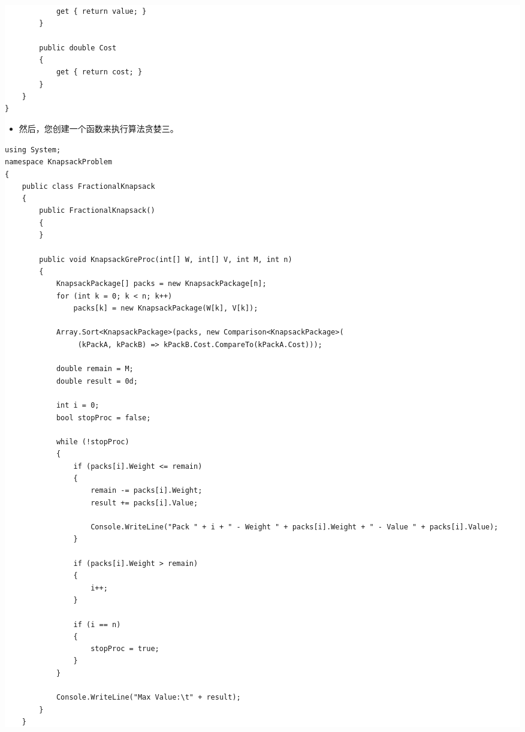 ```
            get { return value; }
        }

        public double Cost
        {
            get { return cost; }
        }
    }
}

```

*   然后，您创建一个函数来执行算法贪婪三。

```
using System;
namespace KnapsackProblem
{
    public class FractionalKnapsack
    {
        public FractionalKnapsack()
        {
        }

        public void KnapsackGreProc(int[] W, int[] V, int M, int n)
        {
            KnapsackPackage[] packs = new KnapsackPackage[n];
            for (int k = 0; k < n; k++)
                packs[k] = new KnapsackPackage(W[k], V[k]);

            Array.Sort<KnapsackPackage>(packs, new Comparison<KnapsackPackage>(
                 (kPackA, kPackB) => kPackB.Cost.CompareTo(kPackA.Cost)));

            double remain = M;
            double result = 0d;

            int i = 0;
            bool stopProc = false;

            while (!stopProc)
            {
                if (packs[i].Weight <= remain)
                {
                    remain -= packs[i].Weight;
                    result += packs[i].Value;

                    Console.WriteLine("Pack " + i + " - Weight " + packs[i].Weight + " - Value " + packs[i].Value);
                }

                if (packs[i].Weight > remain)
                {
                    i++;
                }

                if (i == n)
                {
                    stopProc = true;
                }
            }

            Console.WriteLine("Max Value:\t" + result);
        }        
    }
```
